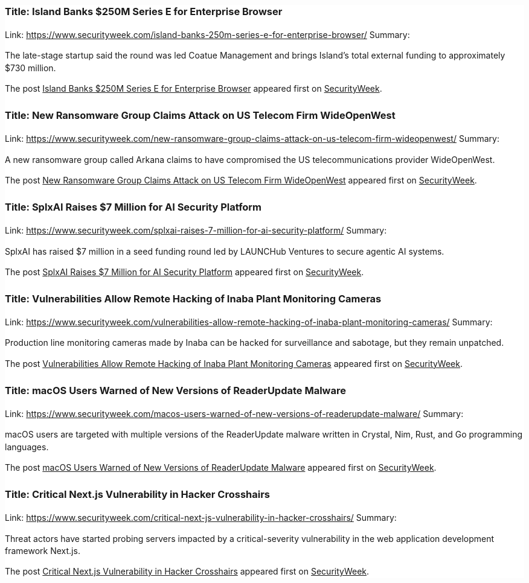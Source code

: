 ### Title: Island Banks $250M Series E for Enterprise Browser
Link: https://www.securityweek.com/island-banks-250m-series-e-for-enterprise-browser/
Summary: <p>The late-stage startup said the round was led Coatue Management and brings Island’s total external funding to approximately $730 million.</p>
<p>The post <a href="https://www.securityweek.com/island-banks-250m-series-e-for-enterprise-browser/">Island Banks $250M Series E for Enterprise Browser</a> appeared first on <a href="https://www.securityweek.com">SecurityWeek</a>.</p>

### Title: New Ransomware Group Claims Attack on US Telecom Firm WideOpenWest
Link: https://www.securityweek.com/new-ransomware-group-claims-attack-on-us-telecom-firm-wideopenwest/
Summary: <p>A new ransomware group called Arkana claims to have compromised the US telecommunications provider WideOpenWest.</p>
<p>The post <a href="https://www.securityweek.com/new-ransomware-group-claims-attack-on-us-telecom-firm-wideopenwest/">New Ransomware Group Claims Attack on US Telecom Firm WideOpenWest</a> appeared first on <a href="https://www.securityweek.com">SecurityWeek</a>.</p>

### Title: SplxAI Raises $7 Million for AI Security Platform
Link: https://www.securityweek.com/splxai-raises-7-million-for-ai-security-platform/
Summary: <p>SplxAI has raised $7 million in a seed funding round led by LAUNCHub Ventures to secure agentic AI systems.</p>
<p>The post <a href="https://www.securityweek.com/splxai-raises-7-million-for-ai-security-platform/">SplxAI Raises $7 Million for AI Security Platform</a> appeared first on <a href="https://www.securityweek.com">SecurityWeek</a>.</p>

### Title: Vulnerabilities Allow Remote Hacking of Inaba Plant Monitoring Cameras
Link: https://www.securityweek.com/vulnerabilities-allow-remote-hacking-of-inaba-plant-monitoring-cameras/
Summary: <p>Production line monitoring cameras made by Inaba can be hacked for surveillance and sabotage, but they remain unpatched.</p>
<p>The post <a href="https://www.securityweek.com/vulnerabilities-allow-remote-hacking-of-inaba-plant-monitoring-cameras/">Vulnerabilities Allow Remote Hacking of Inaba Plant Monitoring Cameras</a> appeared first on <a href="https://www.securityweek.com">SecurityWeek</a>.</p>

### Title: macOS Users Warned of New Versions of ReaderUpdate Malware
Link: https://www.securityweek.com/macos-users-warned-of-new-versions-of-readerupdate-malware/
Summary: <p>macOS users are targeted with multiple versions of the ReaderUpdate malware written in Crystal, Nim, Rust, and Go programming languages.</p>
<p>The post <a href="https://www.securityweek.com/macos-users-warned-of-new-versions-of-readerupdate-malware/">macOS Users Warned of New Versions of ReaderUpdate Malware</a> appeared first on <a href="https://www.securityweek.com">SecurityWeek</a>.</p>

### Title: Critical Next.js Vulnerability in Hacker Crosshairs
Link: https://www.securityweek.com/critical-next-js-vulnerability-in-hacker-crosshairs/
Summary: <p>Threat actors have started probing servers impacted by a critical-severity vulnerability in the web application development framework Next.js.</p>
<p>The post <a href="https://www.securityweek.com/critical-next-js-vulnerability-in-hacker-crosshairs/">Critical Next.js Vulnerability in Hacker Crosshairs</a> appeared first on <a href="https://www.securityweek.com">SecurityWeek</a>.</p>

